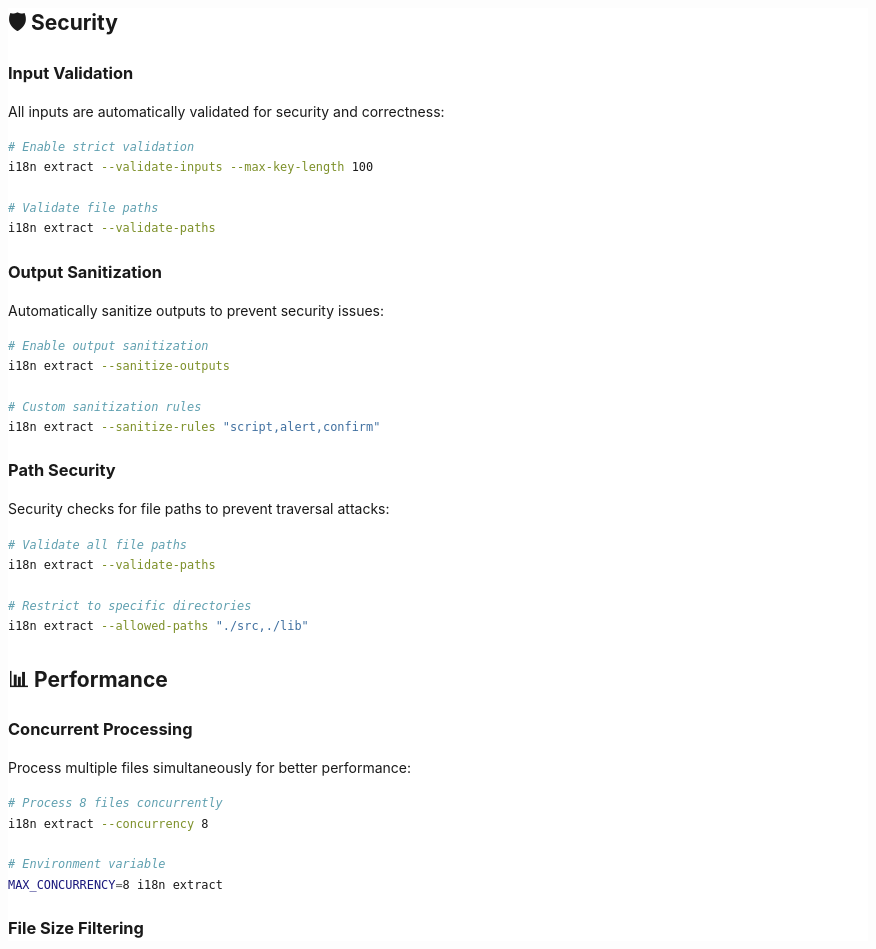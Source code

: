 ## 🛡️ Security

### Input Validation

All inputs are automatically validated for security and correctness:

```bash
# Enable strict validation
i18n extract --validate-inputs --max-key-length 100

# Validate file paths
i18n extract --validate-paths
```

### Output Sanitization

Automatically sanitize outputs to prevent security issues:

```bash
# Enable output sanitization
i18n extract --sanitize-outputs

# Custom sanitization rules
i18n extract --sanitize-rules "script,alert,confirm"
```

### Path Security

Security checks for file paths to prevent traversal attacks:

```bash
# Validate all file paths
i18n extract --validate-paths

# Restrict to specific directories
i18n extract --allowed-paths "./src,./lib"
```

## 📊 Performance

### Concurrent Processing

Process multiple files simultaneously for better performance:

```bash
# Process 8 files concurrently
i18n extract --concurrency 8

# Environment variable
MAX_CONCURRENCY=8 i18n extract
```

### File Size Filtering
